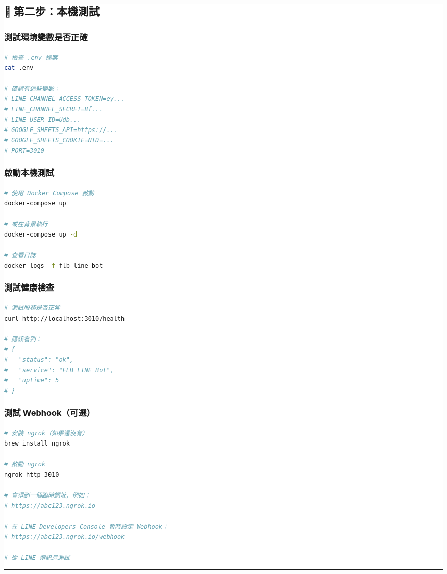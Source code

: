 
## 🧪 第二步：本機測試

### 測試環境變數是否正確

```bash
# 檢查 .env 檔案
cat .env

# 確認有這些變數：
# LINE_CHANNEL_ACCESS_TOKEN=ey...
# LINE_CHANNEL_SECRET=8f...
# LINE_USER_ID=Udb...
# GOOGLE_SHEETS_API=https://...
# GOOGLE_SHEETS_COOKIE=NID=...
# PORT=3010
```

### 啟動本機測試

```bash
# 使用 Docker Compose 啟動
docker-compose up

# 或在背景執行
docker-compose up -d

# 查看日誌
docker logs -f flb-line-bot
```

### 測試健康檢查

```bash
# 測試服務是否正常
curl http://localhost:3010/health

# 應該看到：
# {
#   "status": "ok",
#   "service": "FLB LINE Bot",
#   "uptime": 5
# }
```

### 測試 Webhook（可選）

```bash
# 安裝 ngrok（如果還沒有）
brew install ngrok

# 啟動 ngrok
ngrok http 3010

# 會得到一個臨時網址，例如：
# https://abc123.ngrok.io

# 在 LINE Developers Console 暫時設定 Webhook：
# https://abc123.ngrok.io/webhook

# 從 LINE 傳訊息測試
```

---
